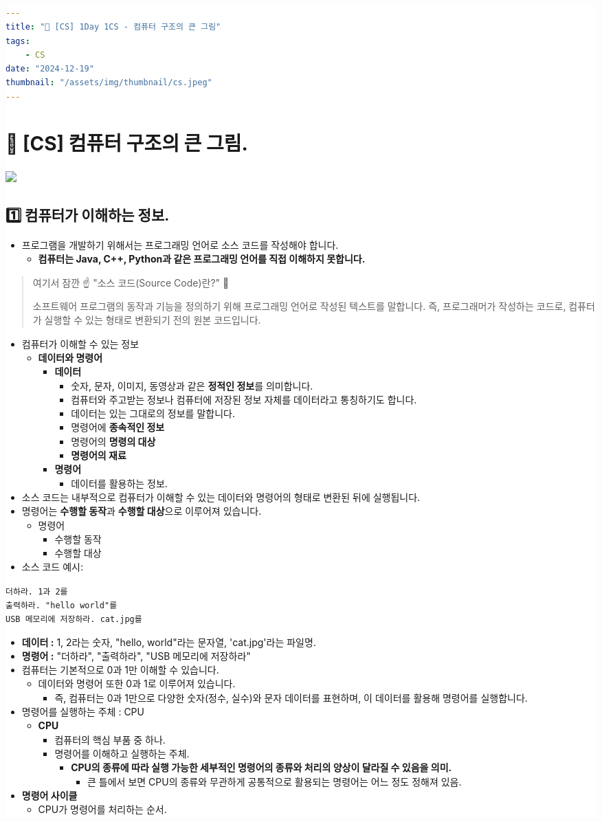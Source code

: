 ```yaml
---
title: "💾 [CS] 1Day 1CS - 컴퓨터 구조의 큰 그림"
tags:
    - CS
date: "2024-12-19"
thumbnail: "/assets/img/thumbnail/cs.jpeg"
---
```


# 💾 [CS] 컴퓨터 구조의 큰 그림.
<img src = "https://github.com/devKobe24/images2/blob/main/CS_IMG/Computer_Architecture_Map.png?raw=true">

## 1️⃣ 컴퓨터가 이해하는 정보.
- 프로그램을 개발하기 위해서는 프로그래밍 언어로 소스 코드를 작성해야 합니다.
    - **컴퓨터는 Java, C++, Python과 같은 프로그래밍 언어를 직접 이해하지 못합니다.**

> 여기서 잠깐 ☝️
> "소스 코드(Source Code)란?" 🤔
> 
> 소프트웨어 프로그램의 동작과 기능을 정의하기 위해 프로그래밍 언어로 작성된 텍스트를 말합니다.
> 즉, 프로그래머가 작성하는 코드로, 컴퓨터가 실행할 수 있는 형태로 변환되기 전의 원본 코드입니다.

- 컴퓨터가 이해할 수 있는 정보
    - **데이터와 명령어**
        - **데이터** 
            - 숫자, 문자, 이미지, 동영상과 같은 **정적인 정보**를 의미합니다.
            - 컴퓨터와 주고받는 정보나 컴퓨터에 저장된 정보 자체를 데이터라고 통칭하기도 합니다.
            - 데이터는 있는 그대로의 정보를 말합니다.
            - 명령어에 **종속적인 정보** 
            - 명령어의 **명령의 대상** 
            - **명령어의 재료**
        - **명령어**
            - 데이터를 활용하는 정보.
- 소스 코드는 내부적으로 컴퓨터가 이해할 수 있는 데이터와 명령어의 형태로 변환된 뒤에 실행됩니다.
- 명령어는 **수행할 동작**과 **수행할 대상**으로 이루어져 있습니다.
    - 명령어
        - 수행할 동작
        - 수행할 대상
- 소스 코드 예시:
```
더하라. 1과 2를
출력하라. "hello world"를
USB 메모리에 저장하라. cat.jpg를
```
- **데이터 :** 1, 2라는 숫자, "hello, world"라는 문자열, 'cat.jpg'라는 파일명.
- **명령어 :** "더하라", "출력하라", "USB 메모리에 저장하라"
- 컴퓨터는 기본적으로 0과 1만 이해할 수 있습니다.
    - 데이터와 명령어 또한 0과 1로 이루어져 있습니다.
        - 즉, 컴퓨터는 0과 1만으로 다양한 숫자(정수, 실수)와 문자 데이터를 표현하며, 이 데이터를 활용해 명령어를 실행합니다.
- 명령어를 실행하는 주체 : CPU
    - **CPU**
        - 컴퓨터의 핵심 부품 중 하나.
        - 명령어를 이해하고 실행하는 주체.
            - **CPU의 종류에 따라 실행 가능한 세부적인 명령어의 종류와 처리의 양상이 달라질 수 있음을 의미.**
                - 큰 틀에서 보면 CPU의 종류와 무관하게 공통적으로 활용되는 명령어는 어느 정도 정해져 있음.
- **명령어 사이클**
    - CPU가 명령어를 처리하는 순서.
